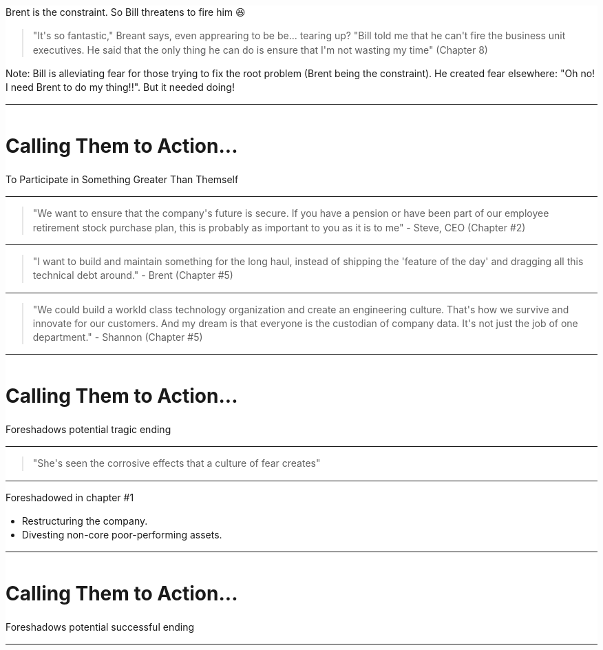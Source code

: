 Brent is the constraint. So Bill threatens to fire him 😆

> "It's so fantastic," Breant says, even apprearing to be be... tearing up? "Bill told me that he can't fire the business unit executives. He said that the only thing he can do is ensure that I'm not wasting my time" (Chapter 8)

Note: Bill is alleviating fear for those trying to fix the root problem (Brent being the constraint). He created fear elsewhere: "Oh no! I need Brent to do my thing!!". But it needed doing!

---

# Calling Them to Action...

To Participate in Something Greater Than Themself

------

> "We want to ensure that the company's future is secure. If you have a pension or have been part of our employee retirement stock purchase plan, this is probably as important to you as it is to me" - Steve, CEO (Chapter #2)

------

> "I want to build and maintain something for the long haul, instead of shipping the 'feature of the day' and dragging all this technical debt around." - Brent (Chapter #5)

------

> "We could build a workld class technology organization and create an engineering culture. That's how we survive and innovate for our customers. And my dream is that everyone is the custodian of company data. It's not just the job of one department." - Shannon (Chapter #5)

---

# Calling Them to Action...

Foreshadows potential tragic ending

------

> "She's seen the corrosive effects that a culture of fear creates"

------

Foreshadowed in chapter #1

* Restructuring the company.
* Divesting non-core poor-performing assets.

---

# Calling Them to Action...

Foreshadows potential successful ending

---